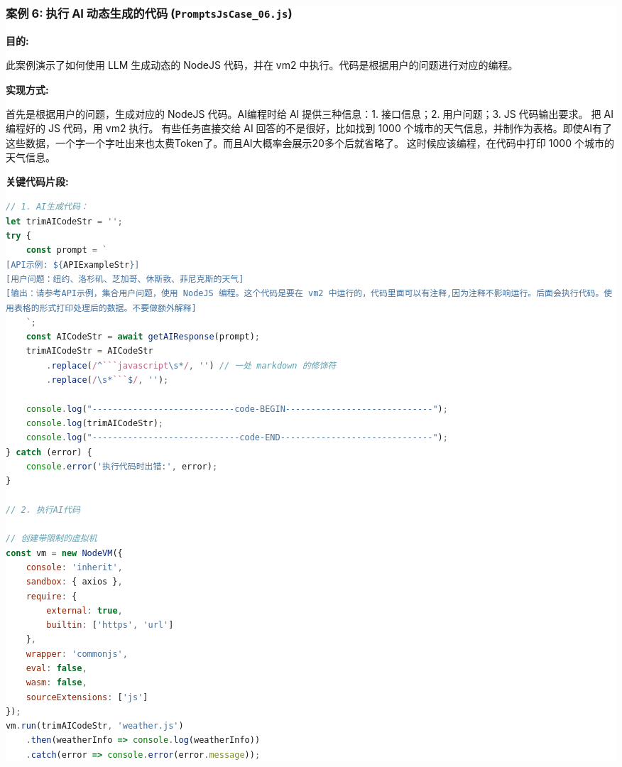 

### 案例 6: 执行 AI 动态生成的代码 (`PromptsJsCase_06.js`)

**目的:**

此案例演示了如何使用 LLM 生成动态的 NodeJS 代码，并在 vm2 中执行。代码是根据用户的问题进行对应的编程。

**实现方式:**

首先是根据用户的问题，生成对应的 NodeJS 代码。AI编程时给 AI 提供三种信息：1. 接口信息；2. 用户问题；3. JS 代码输出要求。
把 AI 编程好的 JS 代码，用 vm2 执行。
有些任务直接交给 AI 回答的不是很好，比如找到 1000 个城市的天气信息，并制作为表格。即使AI有了这些数据，一个字一个字吐出来也太费Token了。而且AI大概率会展示20多个后就省略了。
这时候应该编程，在代码中打印 1000 个城市的天气信息。

**关键代码片段:**

```javascript
// 1. AI生成代码：
let trimAICodeStr = '';
try {
    const prompt = `
[API示例: ${APIExampleStr}]
[用户问题：纽约、洛杉矶、芝加哥、​​休斯敦​​、菲尼克斯的天气]
[输出：请参考API示例，集合用户问题，使用 NodeJS 编程。这个代码是要在 vm2 中运行的，代码里面可以有注释,因为注释不影响运行。后面会执行代码。使用表格的形式打印处理后的数据。不要做额外解释]
    `;
    const AICodeStr = await getAIResponse(prompt);
    trimAICodeStr = AICodeStr
        .replace(/^```javascript\s*/, '') // 一处 markdown 的修饰符
        .replace(/\s*```$/, '');
    
    console.log("----------------------------code-BEGIN-----------------------------");
    console.log(trimAICodeStr);
    console.log("-----------------------------code-END------------------------------");
} catch (error) {
    console.error('执行代码时出错:', error);
}

// 2. 执行AI代码

// 创建带限制的虚拟机
const vm = new NodeVM({
    console: 'inherit',
    sandbox: { axios },
    require: {
        external: true,
        builtin: ['https', 'url']
    },
    wrapper: 'commonjs',
    eval: false,
    wasm: false,
    sourceExtensions: ['js']
});
vm.run(trimAICodeStr, 'weather.js')
    .then(weatherInfo => console.log(weatherInfo))
    .catch(error => console.error(error.message));
```
